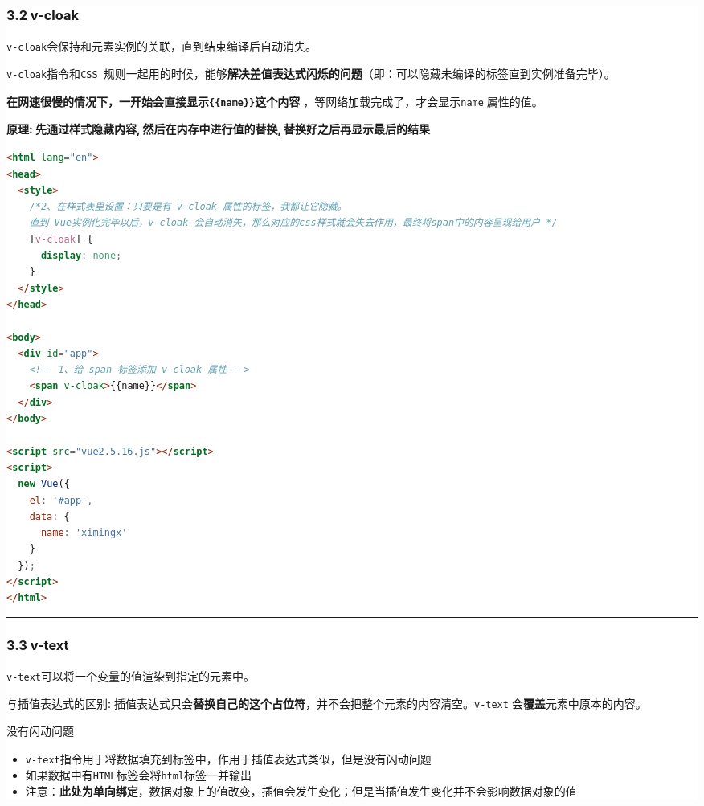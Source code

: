
### 3.2 v-cloak

`v-cloak`会保持和元素实例的关联，直到结束编译后自动消失。

`v-cloak`指令和`CSS `规则一起用的时候，能够**解决差值表达式闪烁的问题**（即：可以隐藏未编译的标签直到实例准备完毕）。

**在网速很慢的情况下，一开始会直接显示`{{name}}`这个内容** ，等网络加载完成了，才会显示`name` 属性的值。

**原理: 先通过样式隐藏内容, 然后在内存中进行值的替换, 替换好之后再显示最后的结果**

```html
<html lang="en">
<head>
  <style>
    /*2、在样式表里设置：只要是有 v-cloak 属性的标签，我都让它隐藏。
    直到 Vue实例化完毕以后，v-cloak 会自动消失，那么对应的css样式就会失去作用，最终将span中的内容呈现给用户 */
    [v-cloak] {
      display: none;
    }
  </style>
</head>

<body>
  <div id="app">
    <!-- 1、给 span 标签添加 v-cloak 属性 -->
    <span v-cloak>{{name}}</span>
  </div>
</body>

<script src="vue2.5.16.js"></script>
<script>
  new Vue({
    el: '#app',
    data: {
      name: 'ximingx'
    }
  });
</script>
</html>
```

---

###  3.3 v-text

`v-text`可以将一个变量的值渲染到指定的元素中。

与插值表达式的区别: 插值表达式只会**替换自己的这个占位符**，并不会把整个元素的内容清空。`v-text` 会**覆盖**元素中原本的内容。

没有闪动问题

- `v-text`指令用于将数据填充到标签中，作用于插值表达式类似，但是没有闪动问题
- 如果数据中有`HTML`标签会将`html`标签一并输出
- 注意：**此处为单向绑定**，数据对象上的值改变，插值会发生变化；但是当插值发生变化并不会影响数据对象的值
